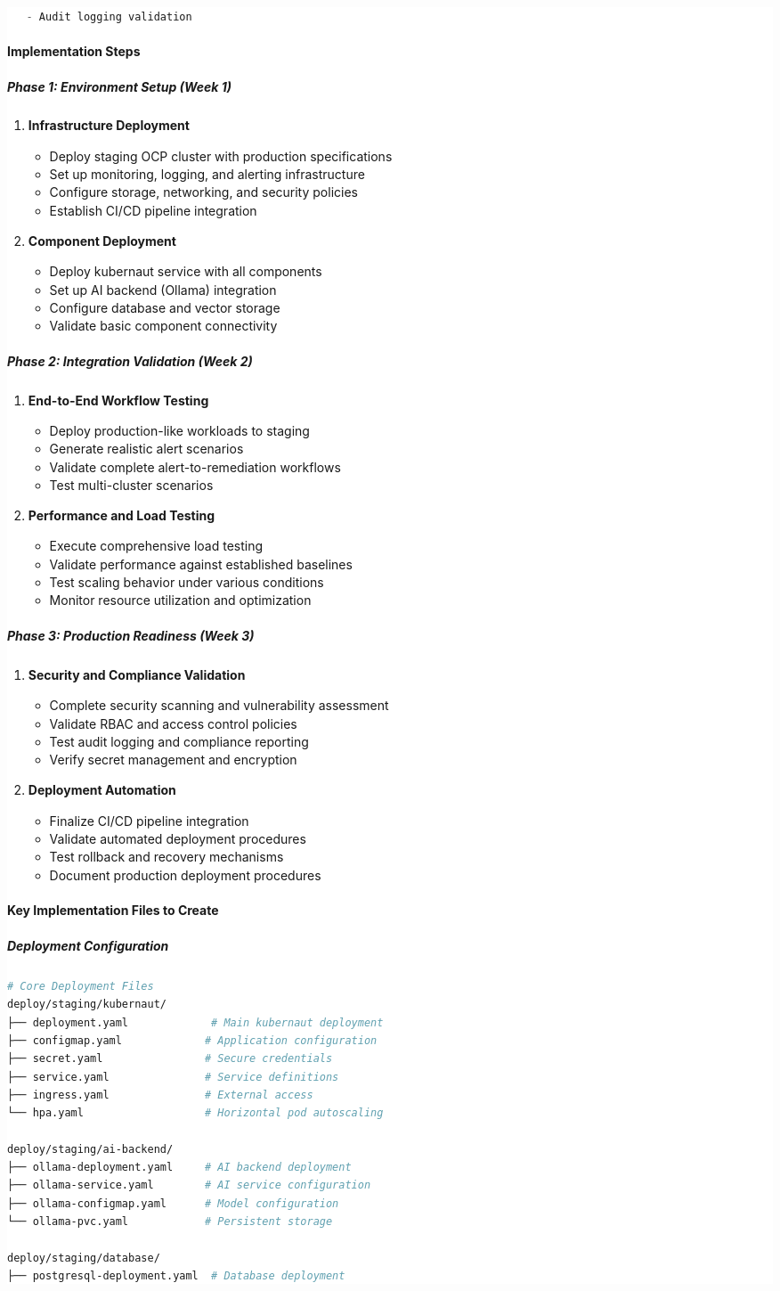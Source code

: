 ```go
   - Audit logging validation
```

#### **Implementation Steps**

##### **Phase 1: Environment Setup (Week 1)**
1. **Infrastructure Deployment**
   - Deploy staging OCP cluster with production specifications
   - Set up monitoring, logging, and alerting infrastructure
   - Configure storage, networking, and security policies
   - Establish CI/CD pipeline integration

2. **Component Deployment**
   - Deploy kubernaut service with all components
   - Set up AI backend (Ollama) integration
   - Configure database and vector storage
   - Validate basic component connectivity

##### **Phase 2: Integration Validation (Week 2)**
1. **End-to-End Workflow Testing**
   - Deploy production-like workloads to staging
   - Generate realistic alert scenarios
   - Validate complete alert-to-remediation workflows
   - Test multi-cluster scenarios

2. **Performance and Load Testing**
   - Execute comprehensive load testing
   - Validate performance against established baselines
   - Test scaling behavior under various conditions
   - Monitor resource utilization and optimization

##### **Phase 3: Production Readiness (Week 3)**
1. **Security and Compliance Validation**
   - Complete security scanning and vulnerability assessment
   - Validate RBAC and access control policies
   - Test audit logging and compliance reporting
   - Verify secret management and encryption

2. **Deployment Automation**
   - Finalize CI/CD pipeline integration
   - Validate automated deployment procedures
   - Test rollback and recovery mechanisms
   - Document production deployment procedures

#### **Key Implementation Files to Create**

##### **Deployment Configuration**
```bash
# Core Deployment Files
deploy/staging/kubernaut/
├── deployment.yaml             # Main kubernaut deployment
├── configmap.yaml             # Application configuration
├── secret.yaml                # Secure credentials
├── service.yaml               # Service definitions
├── ingress.yaml               # External access
└── hpa.yaml                   # Horizontal pod autoscaling

deploy/staging/ai-backend/
├── ollama-deployment.yaml     # AI backend deployment
├── ollama-service.yaml        # AI service configuration
├── ollama-configmap.yaml      # Model configuration
└── ollama-pvc.yaml            # Persistent storage

deploy/staging/database/
├── postgresql-deployment.yaml  # Database deployment
```
